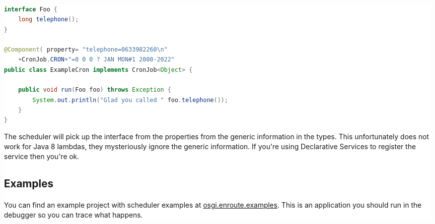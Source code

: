 ```java
interface Foo {
	long telephone();
}

@Component( property= "telephone=0633982260\n"
	+CronJob.CRON+"=0 0 0 ? JAN MON#1 2000-2022"
public class ExampleCron implements CronJob<Object> {

	public void run(Foo foo) throws Exception {
		System.out.println("Glad you called " foo.telephone());
	}
} 
```

The scheduler will pick up the interface from the properties from the generic information in the types. This unfortunately does not work for Java 8 lambdas, they mysteriously ignore the generic information. If you're using Declarative Services to register the service then you're ok.

## Examples

You can find an example project with scheduler examples at [osgi.enroute.examples][1]. This is an application you should run in the debugger so you can trace what happens. 


[1]: https://github.com/osgi/osgi.enroute.examples/tree/master/osgi.enroute.examples.scheduler.application

